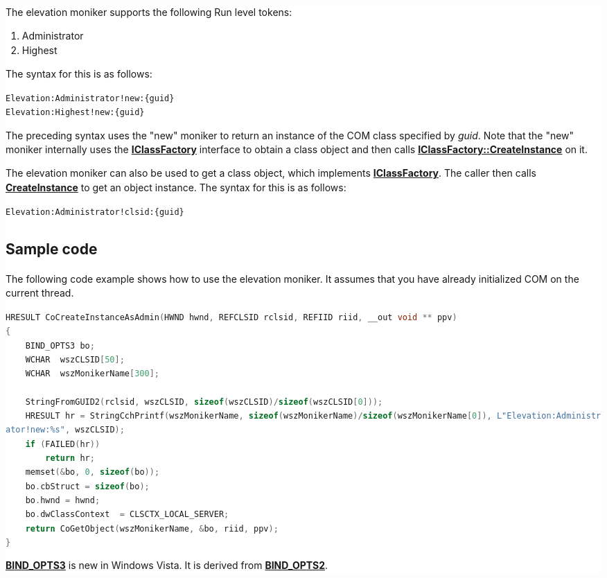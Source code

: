 The elevation moniker supports the following Run level tokens:

1.  Administrator
2.  Highest

The syntax for this is as follows:

``` syntax
Elevation:Administrator!new:{guid}
Elevation:Highest!new:{guid}
```

The preceding syntax uses the "new" moniker to return an instance of the COM class specified by *guid*. Note that the "new" moniker internally uses the [**IClassFactory**](https://msdn.microsoft.com/library/ms694364(v=VS.85).aspx) interface to obtain a class object and then calls [**IClassFactory::CreateInstance**](/windows/desktop/api/Unknwn/nf-unknwn-iclassfactory-createinstance) on it.

The elevation moniker can also be used to get a class object, which implements [**IClassFactory**](https://msdn.microsoft.com/library/ms694364(v=VS.85).aspx). The caller then calls [**CreateInstance**](/windows/desktop/api/Unknwn/nf-unknwn-iclassfactory-createinstance) to get an object instance. The syntax for this is as follows:

``` syntax
Elevation:Administrator!clsid:{guid}
```

## Sample code

The following code example shows how to use the elevation moniker. It assumes that you have already initialized COM on the current thread.


```C++
HRESULT CoCreateInstanceAsAdmin(HWND hwnd, REFCLSID rclsid, REFIID riid, __out void ** ppv)
{
    BIND_OPTS3 bo;
    WCHAR  wszCLSID[50];
    WCHAR  wszMonikerName[300];

    StringFromGUID2(rclsid, wszCLSID, sizeof(wszCLSID)/sizeof(wszCLSID[0])); 
    HRESULT hr = StringCchPrintf(wszMonikerName, sizeof(wszMonikerName)/sizeof(wszMonikerName[0]), L"Elevation:Administrator!new:%s", wszCLSID);
    if (FAILED(hr))
        return hr;
    memset(&bo, 0, sizeof(bo));
    bo.cbStruct = sizeof(bo);
    bo.hwnd = hwnd;
    bo.dwClassContext  = CLSCTX_LOCAL_SERVER;
    return CoGetObject(wszMonikerName, &bo, riid, ppv);
}
```



[**BIND\_OPTS3**](/windows/win32/api/objidl/ns-objidl-bind_opts3~r1) is new in Windows Vista. It is derived from [**BIND\_OPTS2**](/windows/win32/api/objidl/ns-objidl-bind_opts2~r1).
